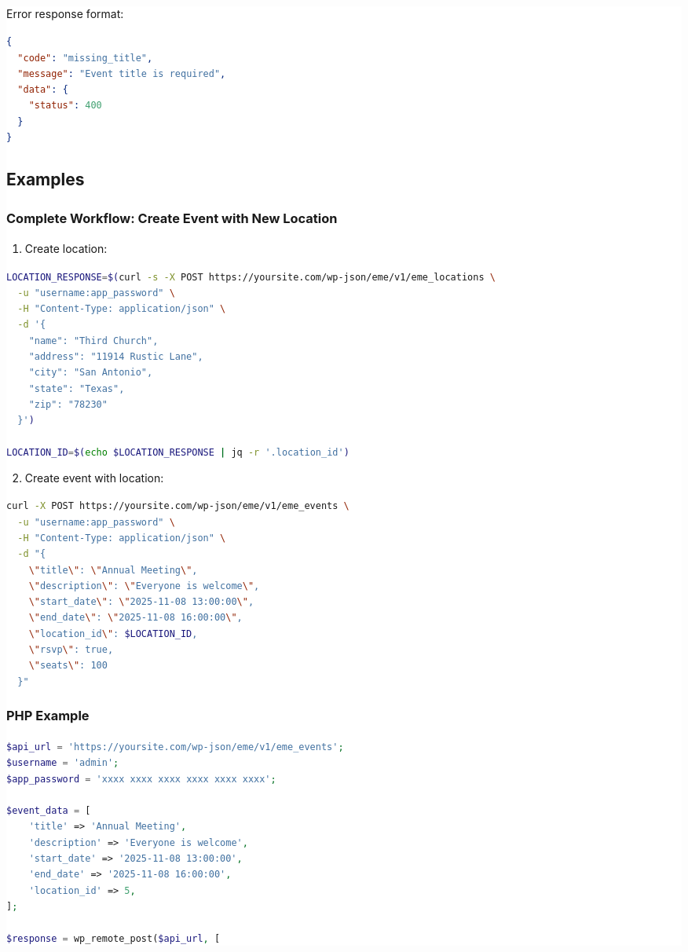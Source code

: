 Error response format:

```json
{
  "code": "missing_title",
  "message": "Event title is required",
  "data": {
    "status": 400
  }
}
```

## Examples

### Complete Workflow: Create Event with New Location

1. Create location:

```bash
LOCATION_RESPONSE=$(curl -s -X POST https://yoursite.com/wp-json/eme/v1/eme_locations \
  -u "username:app_password" \
  -H "Content-Type: application/json" \
  -d '{
    "name": "Third Church",
    "address": "11914 Rustic Lane",
    "city": "San Antonio",
    "state": "Texas",
    "zip": "78230"
  }')

LOCATION_ID=$(echo $LOCATION_RESPONSE | jq -r '.location_id')
```

2. Create event with location:

```bash
curl -X POST https://yoursite.com/wp-json/eme/v1/eme_events \
  -u "username:app_password" \
  -H "Content-Type: application/json" \
  -d "{
    \"title\": \"Annual Meeting\",
    \"description\": \"Everyone is welcome\",
    \"start_date\": \"2025-11-08 13:00:00\",
    \"end_date\": \"2025-11-08 16:00:00\",
    \"location_id\": $LOCATION_ID,
    \"rsvp\": true,
    \"seats\": 100
  }"
```

### PHP Example

```php
$api_url = 'https://yoursite.com/wp-json/eme/v1/eme_events';
$username = 'admin';
$app_password = 'xxxx xxxx xxxx xxxx xxxx xxxx';

$event_data = [
    'title' => 'Annual Meeting',
    'description' => 'Everyone is welcome',
    'start_date' => '2025-11-08 13:00:00',
    'end_date' => '2025-11-08 16:00:00',
    'location_id' => 5,
];

$response = wp_remote_post($api_url, [
```